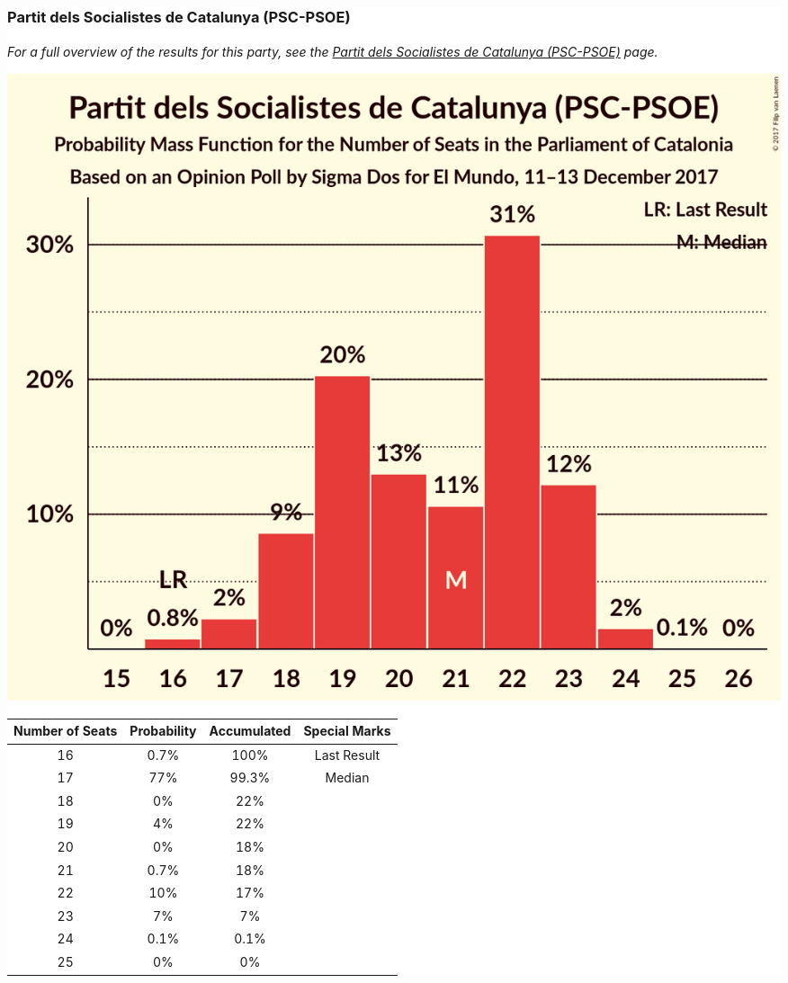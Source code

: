 ### Partit dels Socialistes de Catalunya (PSC-PSOE)

*For a full overview of the results for this party, see the [Partit dels Socialistes de Catalunya (PSC-PSOE)](party-partitdelssocialistesdecatalunyapsc-psoe.html) page.*

![Graph with seats probability mass function not yet produced](2017-12-13-SigmaDos-seats-pmf-partitdelssocialistesdecatalunyapsc-psoe.png "Seats Probability Mass Function")

| Number of Seats | Probability | Accumulated | Special Marks |
|:---------------:|:-----------:|:-----------:|:-------------:|
| 16 | 0.7% | 100% | Last Result |
| 17 | 77% | 99.3% | Median |
| 18 | 0% | 22% |  |
| 19 | 4% | 22% |  |
| 20 | 0% | 18% |  |
| 21 | 0.7% | 18% |  |
| 22 | 10% | 17% |  |
| 23 | 7% | 7% |  |
| 24 | 0.1% | 0.1% |  |
| 25 | 0% | 0% |  |
